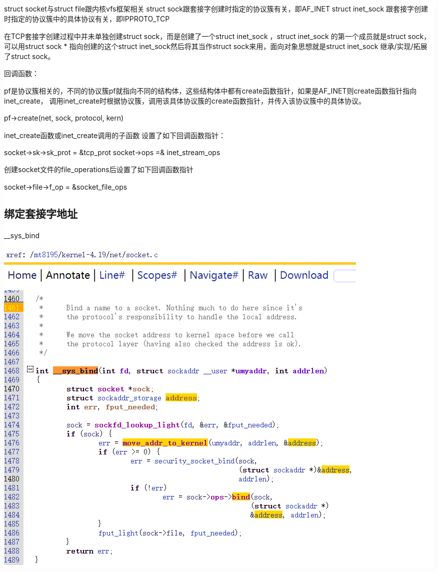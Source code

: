struct socket与struct file跟内核vfs框架相关
struct sock跟套接字创建时指定的协议簇有关，即AF_INET
struct inet_sock 跟套接字创建时指定的协议簇中的具体协议有关，即IPPROTO_TCP

在TCP套接字创建过程中并未单独创建struct sock，而是创建了一个struct inet_sock ，struct inet_sock 的第一个成员就是struct sock，可以用struct sock * 指向创建的这个struct inet_sock然后将其当作struct sock来用，面向对象思想就是struct inet_sock 继承/实现/拓展了struct sock。



回调函数：

pf是协议簇相关的，不同的协议簇pf就指向不同的结构体，这些结构体中都有create函数指针，如果是AF_INET则create函数指针指向inet_create， 调用inet_create时根据协议簇，调用该具体协议簇的create函数指针，并传入该协议簇中的具体协议。

pf->create(net, sock, protocol, kern) 



inet_create函数或inet_create调用的子函数    设置了如下回调函数指针：

socket->sk->sk_prot      = &tcp_prot
socket->ops                    =& inet_stream_ops



创建socket文件的file_operations后设置了如下回调函数指针

socket->file->f_op          = &socket_file_ops



## 绑定套接字地址
\_\_sys_bind

![image-20220818141257030](net.assets/image-20220818141257030.png)
